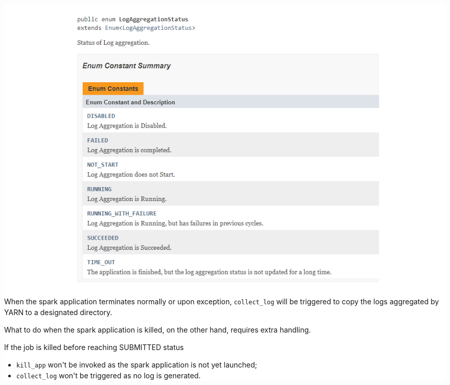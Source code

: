<div style="text-align: center"><img src="/images/yarn_log_aggregation_statuses.png" width="600px" /></div>
<div align="center">
</div>

When the spark application terminates normally or upon exception, `collect_log` will be triggered to copy the logs aggregated by YARN to a designated directory.

What to do when the spark application is killed, on the other hand, requires extra handling.

If the job is killed before reaching SUBMITTED status
* `kill_app` won't be invoked as the spark application is not yet launched;
* `collect_log` won't be triggered as no log is generated.
